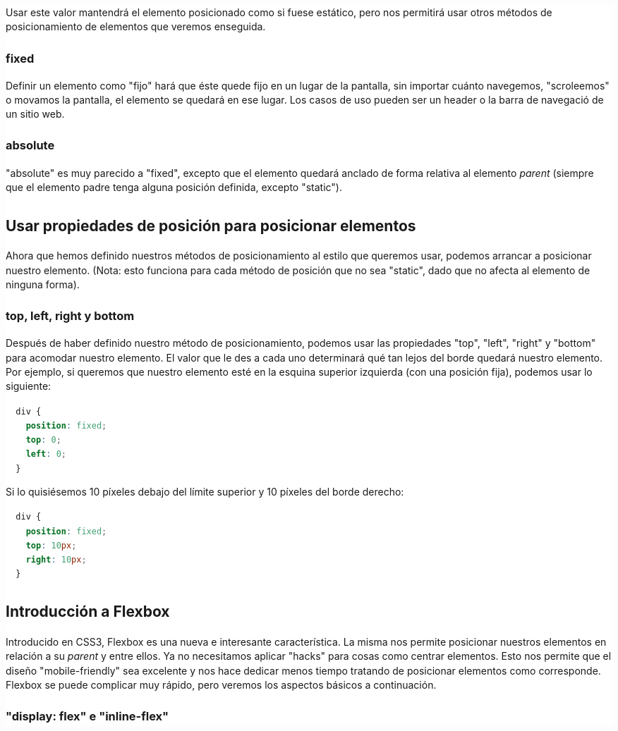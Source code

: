 Usar este valor mantendrá el elemento posicionado como si fuese estático, pero nos permitirá usar otros métodos de posicionamiento de elementos que veremos enseguida.

### fixed

Definir un elemento como "fijo" hará que éste quede fijo en un lugar de la pantalla, sin importar cuánto navegemos, "scroleemos" o movamos la pantalla, el elemento se quedará en ese lugar. Los casos de uso pueden ser un header o la barra de navegació de un sitio web.

### absolute

"absolute" es muy parecido a "fixed", excepto que el elemento quedará anclado de forma relativa al elemento _parent_ (siempre que el elemento padre tenga alguna posición definida, excepto "static").

## Usar propiedades de posición para posicionar elementos

Ahora que hemos definido nuestros métodos de posicionamiento al estilo que queremos usar, podemos arrancar a posicionar nuestro elemento. (Nota: esto funciona para cada método de posición que no sea "static", dado que no afecta al elemento de ninguna forma).

### top, left, right y bottom

Después de haber definido nuestro método de posicionamiento, podemos usar las propiedades "top", "left", "right" y "bottom" para acomodar nuestro elemento. El valor que le des a cada uno determinará qué tan lejos del borde quedará nuestro elemento. Por ejemplo, si queremos que nuestro elemento esté en la esquina superior izquierda (con una posición fija), podemos usar lo siguiente:

```css
  div {
    position: fixed;
    top: 0;
    left: 0;
  }
```

Si lo quisiésemos 10 píxeles debajo del límite superior y 10 píxeles del borde derecho:

```css
  div {
    position: fixed;
    top: 10px;
    right: 10px;
  }
```

## Introducción a Flexbox

Introducido en CSS3, Flexbox es una nueva e interesante característica. La misma nos permite posicionar nuestros elementos en relación a su _parent_ y entre ellos. Ya no necesitamos aplicar "hacks" para cosas como centrar elementos. Esto nos permite que el diseño "mobile-friendly" sea excelente y nos hace dedicar menos tiempo tratando de posicionar elementos como corresponde. Flexbox se puede complicar muy rápido, pero veremos los aspectos básicos a continuación.

### "display: flex" e "inline-flex"
